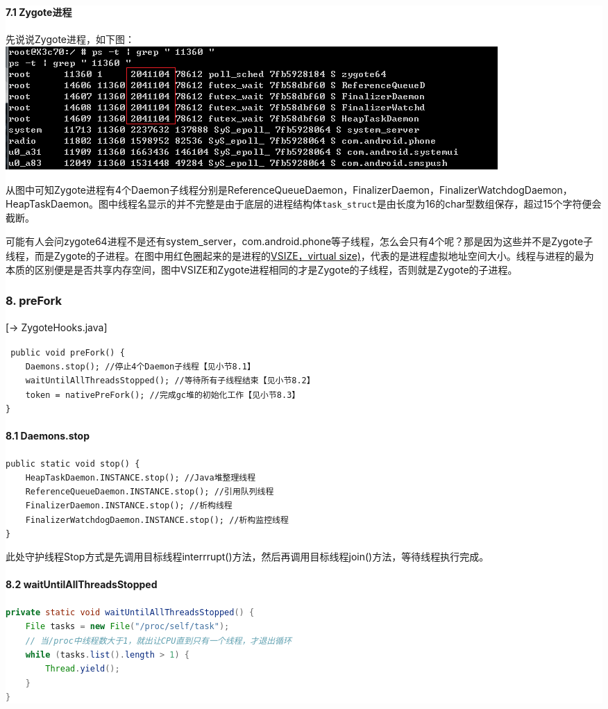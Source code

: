 #### 7.1 Zygote进程

先说说Zygote进程，如下图：
![zygote_sub_thread](/images/android-process/zygote_sub_thread.png)

从图中可知Zygote进程有4个Daemon子线程分别是ReferenceQueueDaemon，FinalizerDaemon，FinalizerWatchdogDaemon，HeapTaskDaemon。图中线程名显示的并不完整是由于底层的进程结构体`task_struct`是由长度为16的char型数组保存，超过15个字符便会截断。

可能有人会问zygote64进程不是还有system_server，com.android.phone等子线程，怎么会只有4个呢？那是因为这些并不是Zygote子线程，而是Zygote的子进程。在图中用红色圈起来的是进程的[VSIZE，virtual size)](http://gityuan.com/2015/10/11/ps-command/)，代表的是进程虚拟地址空间大小。线程与进程的最为本质的区别便是是否共享内存空间，图中VSIZE和Zygote进程相同的才是Zygote的子线程，否则就是Zygote的子进程。

### 8. preFork

[-> ZygoteHooks.java]

     public void preFork() {
        Daemons.stop(); //停止4个Daemon子线程【见小节8.1】
        waitUntilAllThreadsStopped(); //等待所有子线程结束【见小节8.2】
        token = nativePreFork(); //完成gc堆的初始化工作【见小节8.3】
    }

#### 8.1 Daemons.stop

    public static void stop() {
        HeapTaskDaemon.INSTANCE.stop(); //Java堆整理线程
        ReferenceQueueDaemon.INSTANCE.stop(); //引用队列线程
        FinalizerDaemon.INSTANCE.stop(); //析构线程
        FinalizerWatchdogDaemon.INSTANCE.stop(); //析构监控线程
    }

此处守护线程Stop方式是先调用目标线程interrrupt()方法，然后再调用目标线程join()方法，等待线程执行完成。

#### 8.2 waitUntilAllThreadsStopped

```Java
private static void waitUntilAllThreadsStopped() {
    File tasks = new File("/proc/self/task");
    // 当/proc中线程数大于1，就出让CPU直到只有一个线程，才退出循环
    while (tasks.list().length > 1) {
        Thread.yield();
    }
}
```
